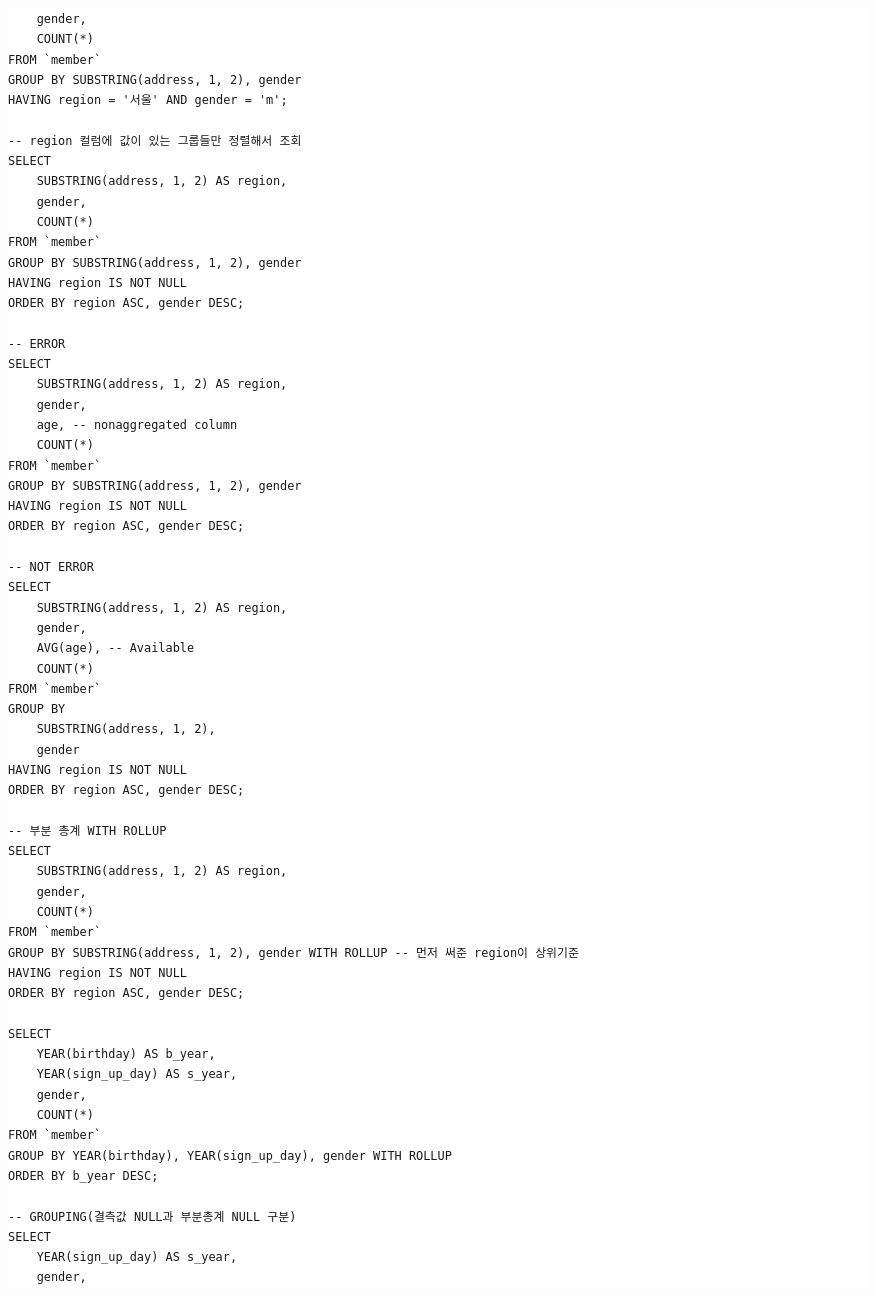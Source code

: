 ```mysql
    gender,
    COUNT(*)
FROM `member` 
GROUP BY SUBSTRING(address, 1, 2), gender
HAVING region = '서울' AND gender = 'm';
	
-- region 컬럼에 값이 있는 그룹들만 정렬해서 조회
SELECT 
    SUBSTRING(address, 1, 2) AS region,
    gender,
    COUNT(*)
FROM `member` 
GROUP BY SUBSTRING(address, 1, 2), gender
HAVING region IS NOT NULL
ORDER BY region ASC, gender DESC;
    
-- ERROR
SELECT 
	SUBSTRING(address, 1, 2) AS region, 
	gender, 
	age, -- nonaggregated column
	COUNT(*) 
FROM `member`
GROUP BY SUBSTRING(address, 1, 2), gender
HAVING region IS NOT NULL
ORDER BY region ASC, gender DESC;

-- NOT ERROR
SELECT 
    SUBSTRING(address, 1, 2) AS region,
    gender,
    AVG(age), -- Available
    COUNT(*)
FROM `member` 
GROUP BY 
    SUBSTRING(address, 1, 2), 
    gender
HAVING region IS NOT NULL
ORDER BY region ASC, gender DESC;

-- 부분 총계 WITH ROLLUP
SELECT 
    SUBSTRING(address, 1, 2) AS region,
    gender,
    COUNT(*)
FROM `member` 
GROUP BY SUBSTRING(address, 1, 2), gender WITH ROLLUP -- 먼저 써준 region이 상위기준
HAVING region IS NOT NULL
ORDER BY region ASC, gender DESC;

SELECT 
	YEAR(birthday) AS b_year,
	YEAR(sign_up_day) AS s_year,
	gender,
	COUNT(*)
FROM `member`
GROUP BY YEAR(birthday), YEAR(sign_up_day), gender WITH ROLLUP
ORDER BY b_year DESC;

-- GROUPING(결측값 NULL과 부분총계 NULL 구분)
SELECT 
	YEAR(sign_up_day) AS s_year,
	gender,
```
